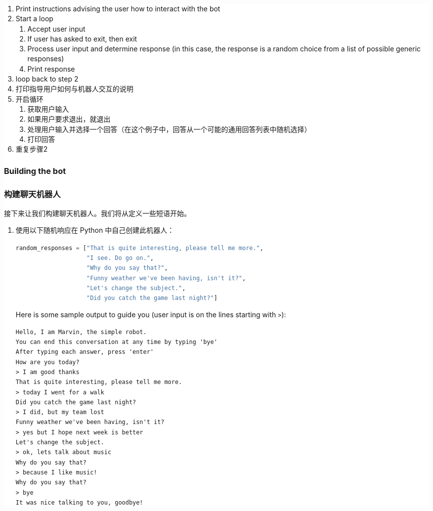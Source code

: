 1. Print instructions advising the user how to interact with the bot
2. Start a loop
   1. Accept user input
   2. If user has asked to exit, then exit
   3. Process user input and determine response (in this case, the response is a random choice from a list of possible generic responses)
   4. Print response
3. loop back to step 2
1. 打印指导用户如何与机器人交互的说明
2. 开启循环
   1. 获取用户输入
   2. 如果用户要求退出，就退出
   3. 处理用户输入并选择一个回答（在这个例子中，回答从一个可能的通用回答列表中随机选择）
   4. 打印回答
3. 重复步骤2

### Building the bot
### 构建聊天机器人

接下来让我们构建聊天机器人。我们将从定义一些短语开始。

1. 使用以下随机响应在 Python 中自己创建此机器人：

    ```python
    random_responses = ["That is quite interesting, please tell me more.",
                        "I see. Do go on.",
                        "Why do you say that?",
                        "Funny weather we've been having, isn't it?",
                        "Let's change the subject.",
                        "Did you catch the game last night?"]
    ```

    Here is some sample output to guide you (user input is on the lines starting with `>`):

    ```output
    Hello, I am Marvin, the simple robot.
    You can end this conversation at any time by typing 'bye'
    After typing each answer, press 'enter'
    How are you today?
    > I am good thanks
    That is quite interesting, please tell me more.
    > today I went for a walk     
    Did you catch the game last night?
    > I did, but my team lost
    Funny weather we've been having, isn't it?
    > yes but I hope next week is better
    Let's change the subject.
    > ok, lets talk about music
    Why do you say that?
    > because I like music!
    Why do you say that?
    > bye
    It was nice talking to you, goodbye!
    ```
